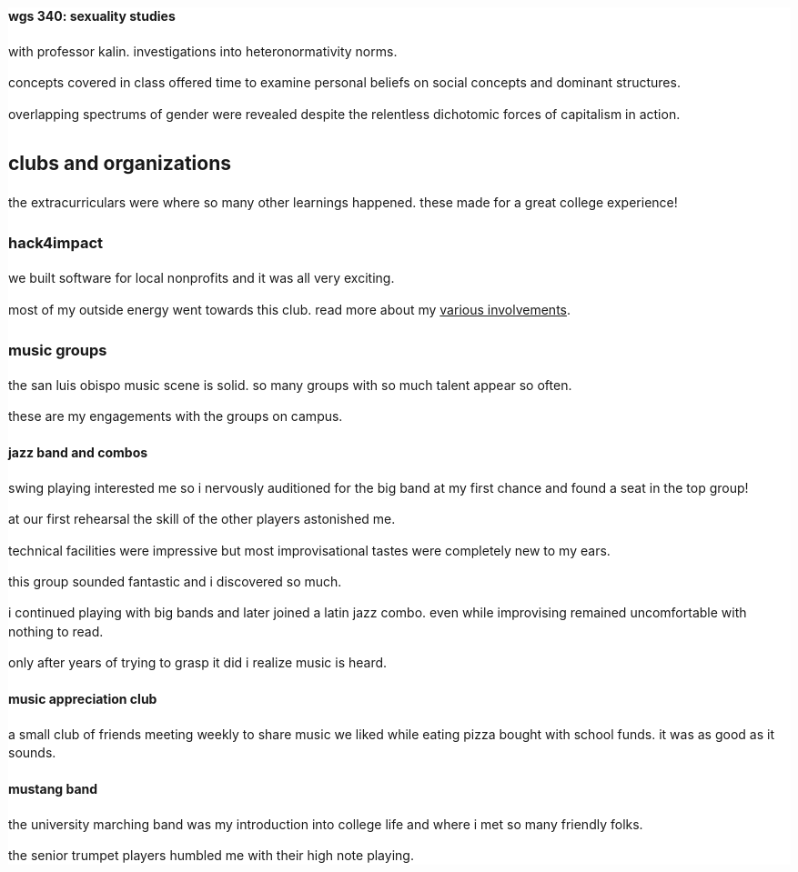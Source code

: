 #### wgs 340: sexuality studies

with professor kalin. investigations into heteronormativity norms.

concepts covered in class offered time to examine personal beliefs on social
concepts and dominant structures.

overlapping spectrums of gender were revealed despite the relentless dichotomic
forces of capitalism in action.

## clubs and organizations

the extracurriculars were where so many other learnings happened. these made for
a great college experience!

### hack4impact

we built software for local nonprofits and it was all very exciting.

most of my outside energy went towards this club. read more about my
[various involvements][hack4impact].

### music groups

the san luis obispo music scene is solid. so many groups with so much talent
appear so often.

these are my engagements with the groups on campus.

#### jazz band and combos

swing playing interested me so i nervously auditioned for the big band at my
first chance and found a seat in the top group!

at our first rehearsal the skill of the other players astonished me.

technical facilities were impressive but most improvisational tastes were
completely new to my ears.

this group sounded fantastic and i discovered so much.

i continued playing with big bands and later joined a latin jazz combo. even
while improvising remained uncomfortable with nothing to read.

only after years of trying to grasp it did i realize music is heard.

#### music appreciation club

a small club of friends meeting weekly to share music we liked while
eating pizza bought with school funds. it was as good as it sounds.

#### mustang band

the university marching band was my introduction into college life and where i
met so many friendly folks.

the senior trumpet players humbled me with their high note playing.


[807]: ./807
[hack4impact]: ./hack4impact
[poll]: https://twitter.com/_egzim/status/994016866875133952
[semesters]: https://mustangnews.net/cal-poly-plans-switch-to-semesters/
[senior_project]: https://csc-nonprofits.notion.site/Lecture-topics-05f97ba7293c4d1ea248a696b30fbd0e